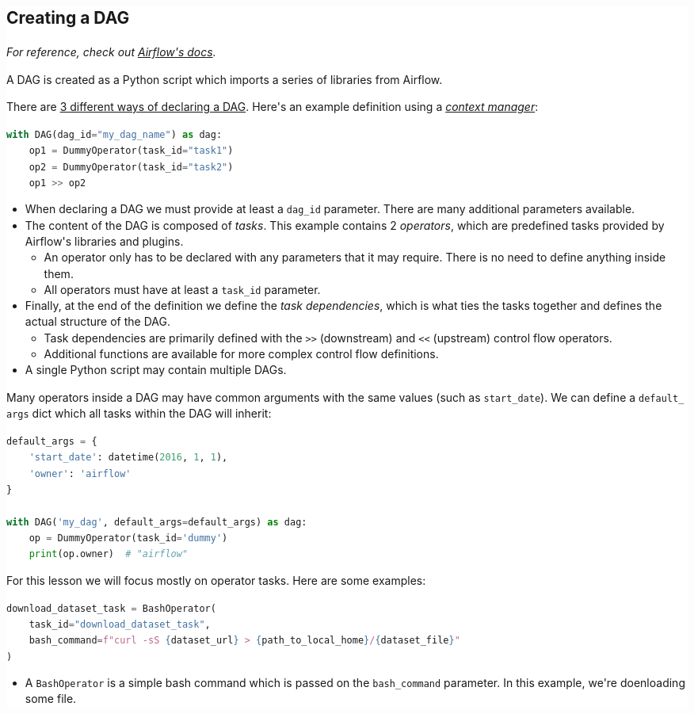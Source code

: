 ## Creating a DAG

_For reference, check out [Airflow's docs](https://airflow.apache.org/docs/apache-airflow/stable/concepts/dags.html)._

A DAG is created as a Python script which imports a series of libraries from Airflow.

There are [3 different ways of declaring a DAG](https://airflow.apache.org/docs/apache-airflow/stable/concepts/dags.html#declaring-a-dag). Here's an example definition using a _[context manager](https://book.pythontips.com/en/latest/context_managers.html)_:

```python
with DAG(dag_id="my_dag_name") as dag:
    op1 = DummyOperator(task_id="task1")
    op2 = DummyOperator(task_id="task2")
    op1 >> op2
```
* When declaring a DAG we must provide at least a `dag_id` parameter. There are many additional parameters available.
* The content of the DAG is composed of _tasks_. This example contains 2 _operators_, which are predefined tasks provided by Airflow's libraries and plugins.
  * An operator only has to be declared with any parameters that it may require. There is no need to define anything inside them.
  * All operators must have at least a `task_id` parameter.
* Finally, at the end of the definition we define the _task dependencies_, which is what ties the tasks together and defines the actual structure of the DAG.
  * Task dependencies are primarily defined with the `>>` (downstream) and `<<` (upstream) control flow operators.
  * Additional functions are available for more complex control flow definitions.
* A single Python script may contain multiple DAGs.

Many operators inside a DAG may have common arguments with the same values (such as `start_date`). We can define a `default_args` dict which all tasks within the DAG will inherit:

```python
default_args = {
    'start_date': datetime(2016, 1, 1),
    'owner': 'airflow'
}

with DAG('my_dag', default_args=default_args) as dag:
    op = DummyOperator(task_id='dummy')
    print(op.owner)  # "airflow"
```

For this lesson we will focus mostly on operator tasks. Here are some examples:

```python
download_dataset_task = BashOperator(
    task_id="download_dataset_task",
    bash_command=f"curl -sS {dataset_url} > {path_to_local_home}/{dataset_file}"
)
```
* A `BashOperator` is a simple bash command which is passed on the `bash_command` parameter. In this example, we're doenloading some file.
